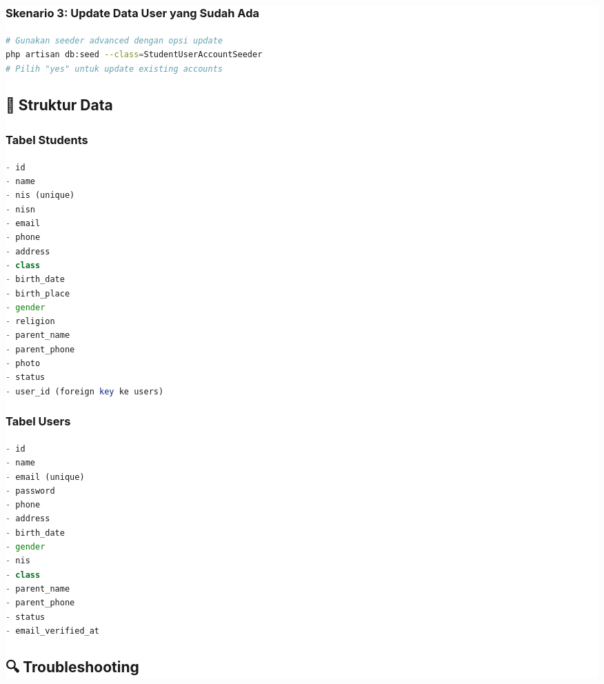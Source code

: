 ### Skenario 3: Update Data User yang Sudah Ada
```bash
# Gunakan seeder advanced dengan opsi update
php artisan db:seed --class=StudentUserAccountSeeder
# Pilih "yes" untuk update existing accounts
```

## 📝 Struktur Data

### Tabel Students
```php
- id
- name
- nis (unique)
- nisn
- email
- phone
- address
- class
- birth_date
- birth_place
- gender
- religion
- parent_name
- parent_phone
- photo
- status
- user_id (foreign key ke users)
```

### Tabel Users
```php
- id
- name
- email (unique)
- password
- phone
- address
- birth_date
- gender
- nis
- class
- parent_name
- parent_phone
- status
- email_verified_at
```

## 🔍 Troubleshooting
